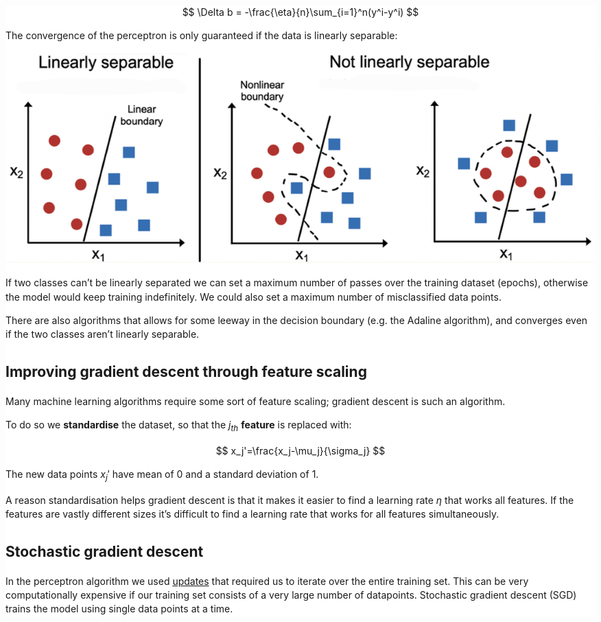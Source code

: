 $$
\Delta b =  -\frac{\eta}{n}\sum_{i=1}^n(y^i-y^i)
$$

The convergence of the perceptron is only guaranteed if the data is linearly separable:

![image.png](/assets/2025-06-26-Intro-to-ML/image1.png)

If two classes can’t be linearly separated we can set a maximum number of passes over the training dataset (epochs), otherwise the model would keep training indefinitely. We could also set a maximum number of misclassified data points.

There are also algorithms that allows for some leeway in the decision boundary (e.g. the Adaline algorithm), and converges even if the two classes aren’t linearly separable.

## **Improving gradient descent through feature scaling**

Many machine learning algorithms require some sort of feature scaling; gradient descent is such an algorithm.

To do so we **standardise** the dataset, so that the $j_{th}$ **feature** is replaced with:

$$
x_j'=\frac{x_j-\mu_j}{\sigma_j}
$$

The new data points $x_j'$ have mean of 0 and a standard deviation of 1.

A reason standardisation helps gradient descent is that it makes it easier to find a learning rate $\eta$ that works all features. If the features are vastly different sizes it’s difficult to find a learning rate that works for all features simultaneously.

## **Stochastic gradient descent**

In the perceptron algorithm we used [updates](https://www.notion.so/Machine-Learning-ff5c393511054d4eb253d9b52ae9f6df?pvs=21) that required us to iterate over the entire training set. This can be very computationally expensive if our training set consists of a very large number of datapoints. Stochastic gradient descent (SGD) trains the model using single data points at a time.
